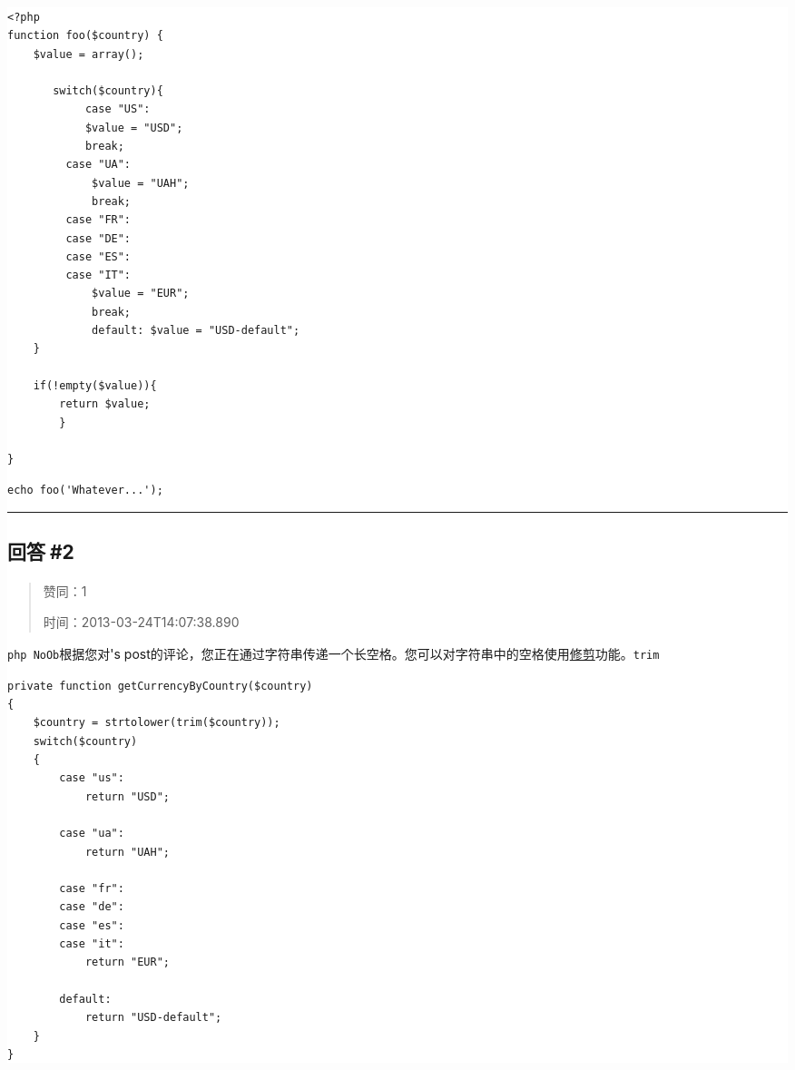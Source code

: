 ```
<?php 
function foo($country) {
    $value = array(); 

       switch($country){
            case "US": 
            $value = "USD"; 
            break;
         case "UA": 
             $value = "UAH"; 
             break;
         case "FR":
         case "DE":
         case "ES":
         case "IT": 
             $value = "EUR"; 
             break;
             default: $value = "USD-default";
    }

    if(!empty($value)){
        return $value; 
        }

} 
```

`echo foo('Whatever...');`

* * *

## 回答 #2

> 赞同：1
> 
> 时间：2013-03-24T14:07:38.890

`php NoOb`根据您对's post的评论，您正在通过字符串传递一个长空格。您可以对字符串中的空格使用[修剪](http://php.net/trim)功能。`trim`

```
private function getCurrencyByCountry($country)
{
    $country = strtolower(trim($country));
    switch($country)
    {
        case "us":
            return "USD";

        case "ua":
            return "UAH";

        case "fr":
        case "de":
        case "es":
        case "it":
            return "EUR";

        default:
            return "USD-default";
    }
} 
```
